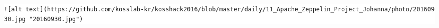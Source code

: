     ![alt text](https://github.com/kosslab-kr/kosshack2016/blob/master/daily/11_Apache_Zeppelin_Project_Johanna/photo/20160930.jpg "20160930.jpg")
